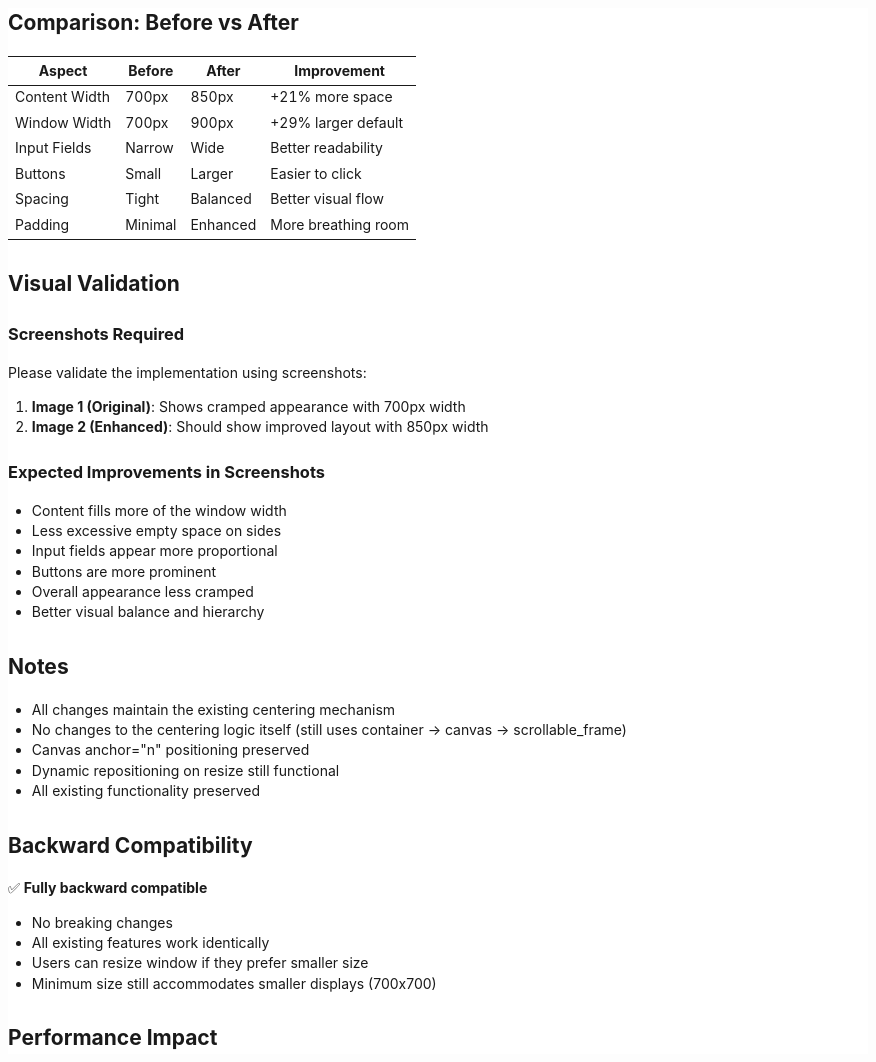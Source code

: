 ## Comparison: Before vs After

| Aspect | Before | After | Improvement |
|--------|--------|-------|-------------|
| Content Width | 700px | 850px | +21% more space |
| Window Width | 700px | 900px | +29% larger default |
| Input Fields | Narrow | Wide | Better readability |
| Buttons | Small | Larger | Easier to click |
| Spacing | Tight | Balanced | Better visual flow |
| Padding | Minimal | Enhanced | More breathing room |

## Visual Validation

### Screenshots Required

Please validate the implementation using screenshots:

1. **Image 1 (Original)**: Shows cramped appearance with 700px width
2. **Image 2 (Enhanced)**: Should show improved layout with 850px width

### Expected Improvements in Screenshots

- Content fills more of the window width
- Less excessive empty space on sides
- Input fields appear more proportional
- Buttons are more prominent
- Overall appearance less cramped
- Better visual balance and hierarchy

## Notes

- All changes maintain the existing centering mechanism
- No changes to the centering logic itself (still uses container → canvas → scrollable_frame)
- Canvas anchor="n" positioning preserved
- Dynamic repositioning on resize still functional
- All existing functionality preserved

## Backward Compatibility

✅ **Fully backward compatible**

- No breaking changes
- All existing features work identically
- Users can resize window if they prefer smaller size
- Minimum size still accommodates smaller displays (700x700)

## Performance Impact
